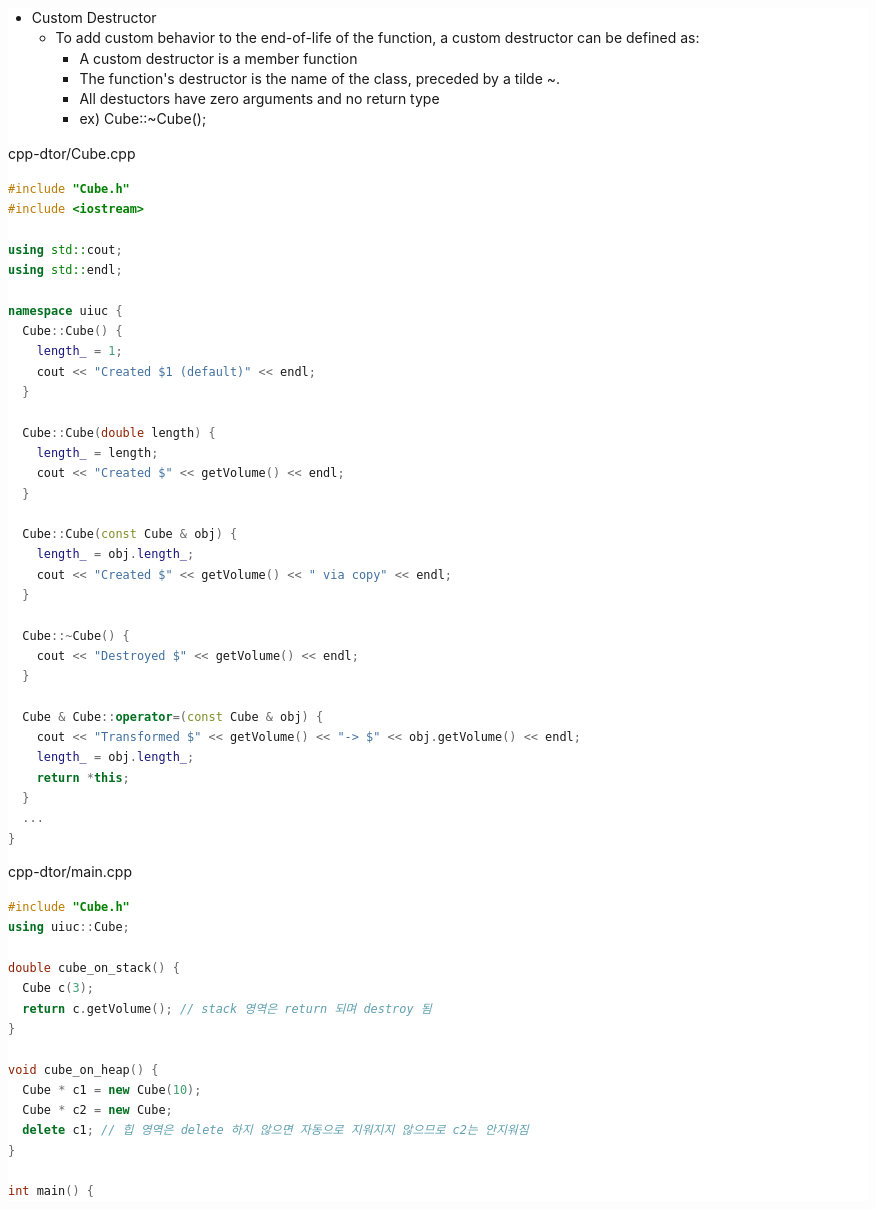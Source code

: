 - Custom Destructor
  - To add custom behavior to the end-of-life of the function, a custom destructor can be defined as:
    - A custom destructor is a member function
    - The function's destructor is the name of the class, preceded by a tilde ~.
    - All destuctors have zero arguments and no return type
    - ex) Cube::~Cube();



cpp-dtor/Cube.cpp

```c++
#include "Cube.h"
#include <iostream>

using std::cout;
using std::endl;

namespace uiuc {  
  Cube::Cube() {
    length_ = 1;
    cout << "Created $1 (default)" << endl;
  }

  Cube::Cube(double length) {
    length_ = length;
    cout << "Created $" << getVolume() << endl;
  }

  Cube::Cube(const Cube & obj) {
    length_ = obj.length_;
    cout << "Created $" << getVolume() << " via copy" << endl;
  }

  Cube::~Cube() {
    cout << "Destroyed $" << getVolume() << endl;
  }

  Cube & Cube::operator=(const Cube & obj) {
    cout << "Transformed $" << getVolume() << "-> $" << obj.getVolume() << endl;
    length_ = obj.length_;
    return *this;
  }
  ...
}

```



cpp-dtor/main.cpp

```c++
#include "Cube.h"
using uiuc::Cube;

double cube_on_stack() {
  Cube c(3);
  return c.getVolume(); // stack 영역은 return 되며 destroy 됨
}

void cube_on_heap() {
  Cube * c1 = new Cube(10);
  Cube * c2 = new Cube;
  delete c1; // 힙 영역은 delete 하지 않으면 자동으로 지워지지 않으므로 c2는 안지워짐 
}

int main() {
```